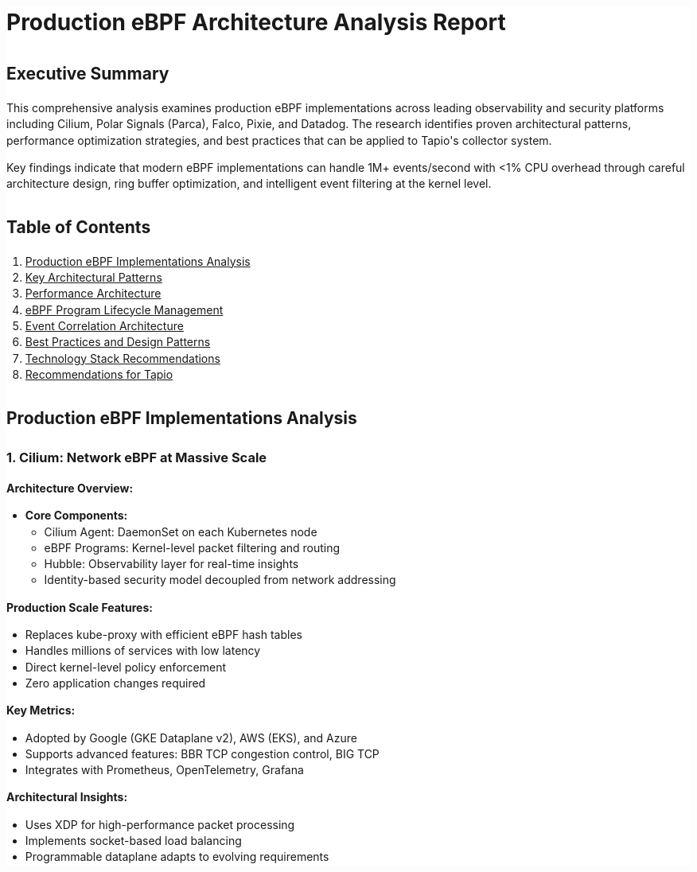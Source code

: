 # Production eBPF Architecture Analysis Report

## Executive Summary

This comprehensive analysis examines production eBPF implementations across leading observability and security platforms including Cilium, Polar Signals (Parca), Falco, Pixie, and Datadog. The research identifies proven architectural patterns, performance optimization strategies, and best practices that can be applied to Tapio's collector system.

Key findings indicate that modern eBPF implementations can handle 1M+ events/second with <1% CPU overhead through careful architecture design, ring buffer optimization, and intelligent event filtering at the kernel level.

## Table of Contents

1. [Production eBPF Implementations Analysis](#production-ebpf-implementations-analysis)
2. [Key Architectural Patterns](#key-architectural-patterns)
3. [Performance Architecture](#performance-architecture)
4. [eBPF Program Lifecycle Management](#ebpf-program-lifecycle-management)
5. [Event Correlation Architecture](#event-correlation-architecture)
6. [Best Practices and Design Patterns](#best-practices-and-design-patterns)
7. [Technology Stack Recommendations](#technology-stack-recommendations)
8. [Recommendations for Tapio](#recommendations-for-tapio)

## Production eBPF Implementations Analysis

### 1. Cilium: Network eBPF at Massive Scale

**Architecture Overview:**
- **Core Components:**
  - Cilium Agent: DaemonSet on each Kubernetes node
  - eBPF Programs: Kernel-level packet filtering and routing
  - Hubble: Observability layer for real-time insights
  - Identity-based security model decoupled from network addressing

**Production Scale Features:**
- Replaces kube-proxy with efficient eBPF hash tables
- Handles millions of services with low latency
- Direct kernel-level policy enforcement
- Zero application changes required

**Key Metrics:**
- Adopted by Google (GKE Dataplane v2), AWS (EKS), and Azure
- Supports advanced features: BBR TCP congestion control, BIG TCP
- Integrates with Prometheus, OpenTelemetry, Grafana

**Architectural Insights:**
- Uses XDP for high-performance packet processing
- Implements socket-based load balancing
- Programmable dataplane adapts to evolving requirements
